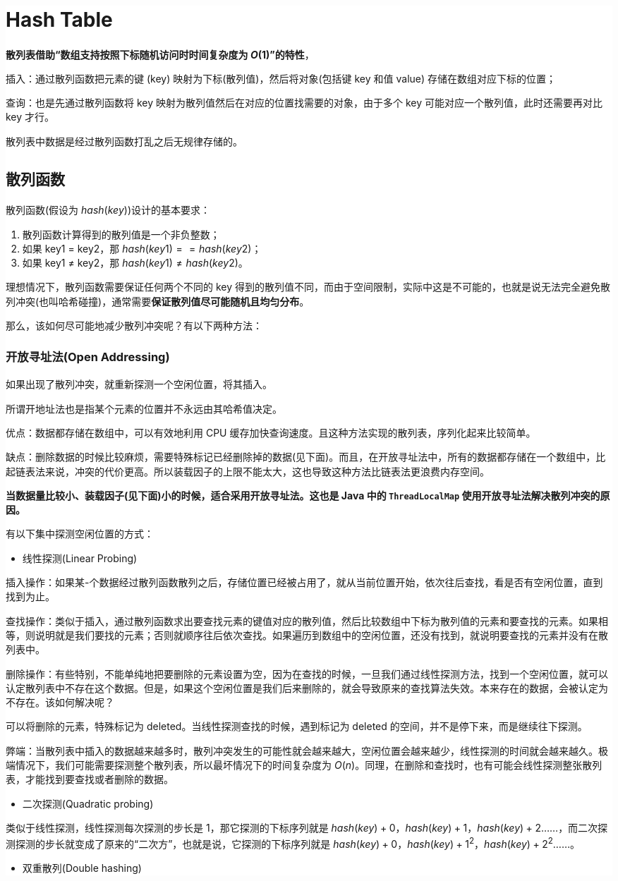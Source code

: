 # Hash Table

**散列表借助“数组支持按照下标随机访问时时间复杂度为 $O(1)$”的特性**，

插入：通过散列函数把元素的键 (key) 映射为下标(散列值)，然后将对象(包括键 key 和值 value) 存储在数组对应下标的位置；

查询：也是先通过散列函数将 key 映射为散列值然后在对应的位置找需要的对象，由于多个 key 可能对应一个散列值，此时还需要再对比 key 才行。

散列表中数据是经过散列函数打乱之后无规律存储的。

## 散列函数

散列函数(假设为 $hash(key)$)设计的基本要求：

1. 散列函数计算得到的散列值是一个非负整数；
2. 如果 key1 = key2，那 $hash(key1) == hash(key2)$；
3. 如果 key1 ≠ key2，那 $hash(key1) ≠ hash(key2)$。

理想情况下，散列函数需要保证任何两个不同的 key 得到的散列值不同，而由于空间限制，实际中这是不可能的，也就是说无法完全避免散列冲突(也叫哈希碰撞)，通常需要**保证散列值尽可能随机且均匀分布**。

那么，该如何尽可能地减少散列冲突呢？有以下两种方法：

### 开放寻址法(Open Addressing)

如果出现了散列冲突，就重新探测一个空闲位置，将其插入。

所谓开地址法也是指某个元素的位置并不永远由其哈希值决定。

优点：数据都存储在数组中，可以有效地利用 CPU 缓存加快查询速度。且这种方法实现的散列表，序列化起来比较简单。

缺点：删除数据的时候比较麻烦，需要特殊标记已经删除掉的数据(见下面)。而且，在开放寻址法中，所有的数据都存储在一个数组中，比起链表法来说，冲突的代价更高。所以装载因子的上限不能太大，这也导致这种方法比链表法更浪费内存空间。

**当数据量比较小、装载因子(见下面)小的时候，适合采用开放寻址法。这也是 Java 中的 `ThreadLocalMap` 使用开放寻址法解决散列冲突的原因。**

有以下集中探测空闲位置的方式：

- 线性探测(Linear Probing)

插入操作：如果某-个数据经过散列函数散列之后，存储位置已经被占用了，就从当前位置开始，依次往后查找，看是否有空闲位置，直到找到为止。

查找操作：类似于插入，通过散列函数求出要查找元素的键值对应的散列值，然后比较数组中下标为散列值的元素和要查找的元素。如果相等，则说明就是我们要找的元素；否则就顺序往后依次查找。如果遍历到数组中的空闲位置，还没有找到，就说明要查找的元素并没有在散列表中。

删除操作：有些特别，不能单纯地把要删除的元素设置为空，因为在查找的时候，一旦我们通过线性探测方法，找到一个空闲位置，就可以认定散列表中不存在这个数据。但是，如果这个空闲位置是我们后来删除的，就会导致原来的查找算法失效。本来存在的数据，会被认定为不存在。该如何解决呢？

可以将删除的元素，特殊标记为 deleted。当线性探测查找的时候，遇到标记为 deleted 的空间，并不是停下来，而是继续往下探测。

弊端：当散列表中插入的数据越来越多时，散列冲突发生的可能性就会越来越大，空闲位置会越来越少，线性探测的时间就会越来越久。极端情况下，我们可能需要探测整个散列表，所以最坏情况下的时间复杂度为 $O(n)$。同理，在删除和查找时，也有可能会线性探测整张散列表，才能找到要查找或者删除的数据。

- 二次探测(Quadratic probing)

类似于线性探测，线性探测每次探测的步长是 1，那它探测的下标序列就是 $hash(key)+0，hash(key)+1，hash(key)+2……$，而二次探测探测的步长就变成了原来的“二次方”，也就是说，它探测的下标序列就是 $hash(key)+0，hash(key)+1^2，hash(key)+2^2……$。

- 双重散列(Double hashing)
